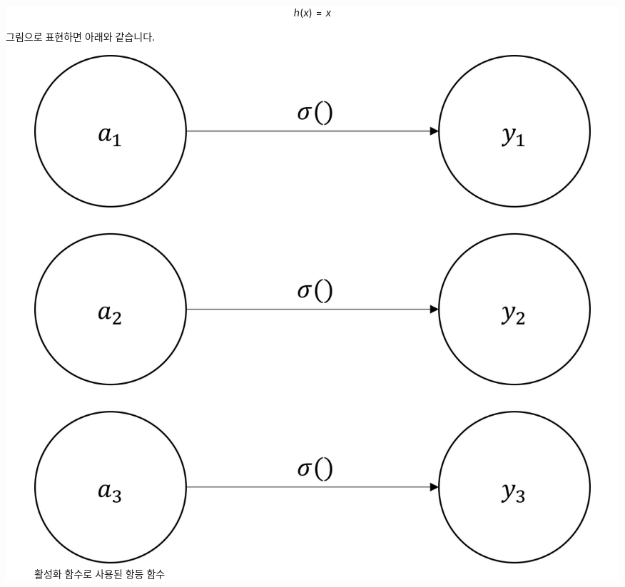 $$
h(x)=x \label{identity_function} \tag{4}
$$

그림으로 표현하면 아래와 같습니다.

<figure>
     <img src="/posts/study/machine learning/deep learning/images/2023-01-06-neural_network_7.jpg"
          title="Identity function"
          alt="Image of identity function"
          class="img_center"/>
     <figcaption>활성화 함수로 사용된 항등 함수</figcaption>
</figure>
